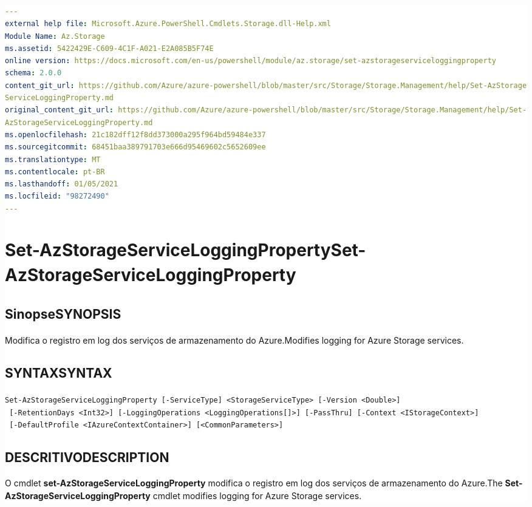 ```yaml
---
external help file: Microsoft.Azure.PowerShell.Cmdlets.Storage.dll-Help.xml
Module Name: Az.Storage
ms.assetid: 5422429E-C609-4C1F-A021-E2A085B5F74E
online version: https://docs.microsoft.com/en-us/powershell/module/az.storage/set-azstorageserviceloggingproperty
schema: 2.0.0
content_git_url: https://github.com/Azure/azure-powershell/blob/master/src/Storage/Storage.Management/help/Set-AzStorageServiceLoggingProperty.md
original_content_git_url: https://github.com/Azure/azure-powershell/blob/master/src/Storage/Storage.Management/help/Set-AzStorageServiceLoggingProperty.md
ms.openlocfilehash: 21c182dff12f8dd373000a295f964bd59484e337
ms.sourcegitcommit: 68451baa389791703e666d95469602c5652609ee
ms.translationtype: MT
ms.contentlocale: pt-BR
ms.lasthandoff: 01/05/2021
ms.locfileid: "98272490"
---
```

# <span data-ttu-id="34103-101">Set-AzStorageServiceLoggingProperty</span><span class="sxs-lookup"><span data-stu-id="34103-101">Set-AzStorageServiceLoggingProperty</span></span>

## <span data-ttu-id="34103-102">Sinopse</span><span class="sxs-lookup"><span data-stu-id="34103-102">SYNOPSIS</span></span>
<span data-ttu-id="34103-103">Modifica o registro em log dos serviços de armazenamento do Azure.</span><span class="sxs-lookup"><span data-stu-id="34103-103">Modifies logging for Azure Storage services.</span></span>

## <span data-ttu-id="34103-104">SYNTAX</span><span class="sxs-lookup"><span data-stu-id="34103-104">SYNTAX</span></span>

```
Set-AzStorageServiceLoggingProperty [-ServiceType] <StorageServiceType> [-Version <Double>]
 [-RetentionDays <Int32>] [-LoggingOperations <LoggingOperations[]>] [-PassThru] [-Context <IStorageContext>]
 [-DefaultProfile <IAzureContextContainer>] [<CommonParameters>]
```

## <span data-ttu-id="34103-105">DESCRITIVO</span><span class="sxs-lookup"><span data-stu-id="34103-105">DESCRIPTION</span></span>
<span data-ttu-id="34103-106">O cmdlet **set-AzStorageServiceLoggingProperty** modifica o registro em log dos serviços de armazenamento do Azure.</span><span class="sxs-lookup"><span data-stu-id="34103-106">The **Set-AzStorageServiceLoggingProperty** cmdlet modifies logging for Azure Storage services.</span></span>
